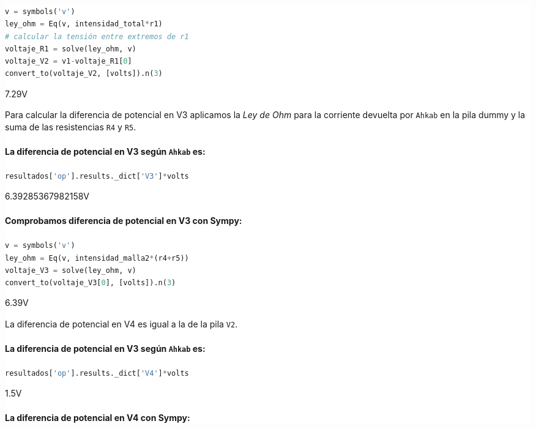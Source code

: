 ```python
v = symbols('v')
ley_ohm = Eq(v, intensidad_total*r1)
# calcular la tensión entre extremos de r1
voltaje_R1 = solve(ley_ohm, v)
voltaje_V2 = v1-voltaje_R1[0]
convert_to(voltaje_V2, [volts]).n(3)
```




$\displaystyle 7.29 \text{V}$



 Para calcular la diferencia de potencial en V3 aplicamos la *Ley de Ohm* para la corriente devuelta por `Ahkab` en la pila dummy y la suma de las resistencias `R4` y `R5`.

 #### La diferencia de potencial en V3 según `Ahkab` es:


```python
resultados['op'].results._dict['V3']*volts
```




$\displaystyle 6.39285367982158 \text{V}$



 #### Comprobamos diferencia de potencial en V3 con Sympy:


```python
v = symbols('v')
ley_ohm = Eq(v, intensidad_malla2*(r4+r5))
voltaje_V3 = solve(ley_ohm, v)
convert_to(voltaje_V3[0], [volts]).n(3)

```




$\displaystyle 6.39 \text{V}$



 La diferencia de potencial en V4 es igual a la de la pila `V2`.

 #### La diferencia de potencial en V3 según `Ahkab` es:


```python
resultados['op'].results._dict['V4']*volts
```




$\displaystyle 1.5 \text{V}$



 #### La diferencia de potencial en V4 con Sympy:
